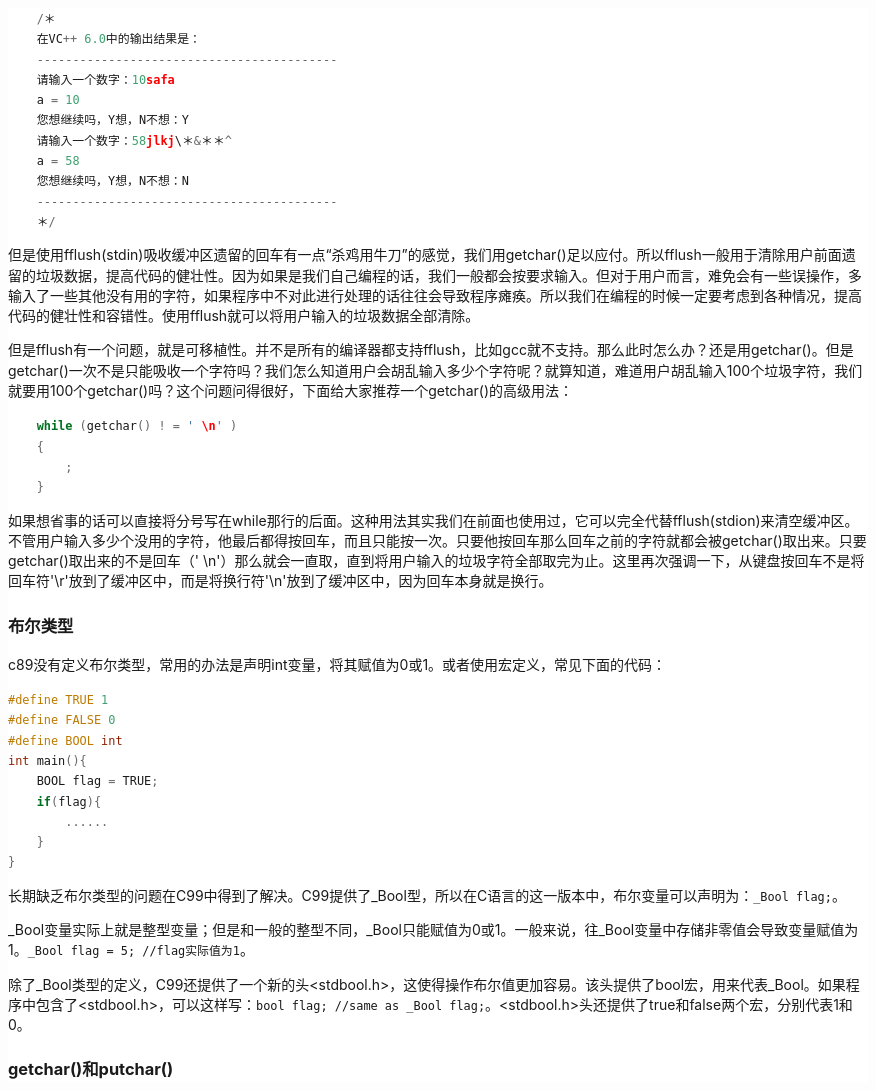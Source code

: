 ```c
    /＊
    在VC++ 6.0中的输出结果是：
    ------------------------------------------
    请输入一个数字：10safa
    a = 10
    您想继续吗，Y想，N不想：Y
    请输入一个数字：58jlkj\＊&＊＊^
    a = 58
    您想继续吗，Y想，N不想：N
    ------------------------------------------
    ＊/
```

但是使用fflush(stdin)吸收缓冲区遗留的回车有一点“杀鸡用牛刀”的感觉，我们用getchar()足以应付。所以fflush一般用于清除用户前面遗留的垃圾数据，提高代码的健壮性。因为如果是我们自己编程的话，我们一般都会按要求输入。但对于用户而言，难免会有一些误操作，多输入了一些其他没有用的字符，如果程序中不对此进行处理的话往往会导致程序瘫痪。所以我们在编程的时候一定要考虑到各种情况，提高代码的健壮性和容错性。使用fflush就可以将用户输入的垃圾数据全部清除。

但是fflush有一个问题，就是可移植性。并不是所有的编译器都支持fflush，比如gcc就不支持。那么此时怎么办？还是用getchar()。但是getchar()一次不是只能吸收一个字符吗？我们怎么知道用户会胡乱输入多少个字符呢？就算知道，难道用户胡乱输入100个垃圾字符，我们就要用100个getchar()吗？这个问题问得很好，下面给大家推荐一个getchar()的高级用法：

```c
    while (getchar() ! = ' \n' )
    {
        ;
    }
```

如果想省事的话可以直接将分号写在while那行的后面。这种用法其实我们在前面也使用过，它可以完全代替fflush(stdion)来清空缓冲区。不管用户输入多少个没用的字符，他最后都得按回车，而且只能按一次。只要他按回车那么回车之前的字符就都会被getchar()取出来。只要getchar()取出来的不是回车（' \n'）那么就会一直取，直到将用户输入的垃圾字符全部取完为止。这里再次强调一下，从键盘按回车不是将回车符'\r'放到了缓冲区中，而是将换行符'\n'放到了缓冲区中，因为回车本身就是换行。

### 布尔类型

c89没有定义布尔类型，常用的办法是声明int变量，将其赋值为0或1。或者使用宏定义，常见下面的代码：

```c
#define TRUE 1
#define FALSE 0
#define BOOL int
int main(){
    BOOL flag = TRUE;
    if(flag){
        ......
    }
}
```

长期缺乏布尔类型的问题在C99中得到了解决。C99提供了_Bool型，所以在C语言的这一版本中，布尔变量可以声明为：`_Bool flag;`。

\_Bool变量实际上就是整型变量；但是和一般的整型不同，\_Bool只能赋值为0或1。一般来说，往_Bool变量中存储非零值会导致变量赋值为1。`_Bool flag = 5; //flag实际值为1`。

除了\_Bool类型的定义，C99还提供了一个新的头<stdbool.h>，这使得操作布尔值更加容易。该头提供了bool宏，用来代表\_Bool。如果程序中包含了<stdbool.h>，可以这样写：`bool flag; //same as _Bool flag;`。<stdbool.h>头还提供了true和false两个宏，分别代表1和0。

### getchar()和putchar()

